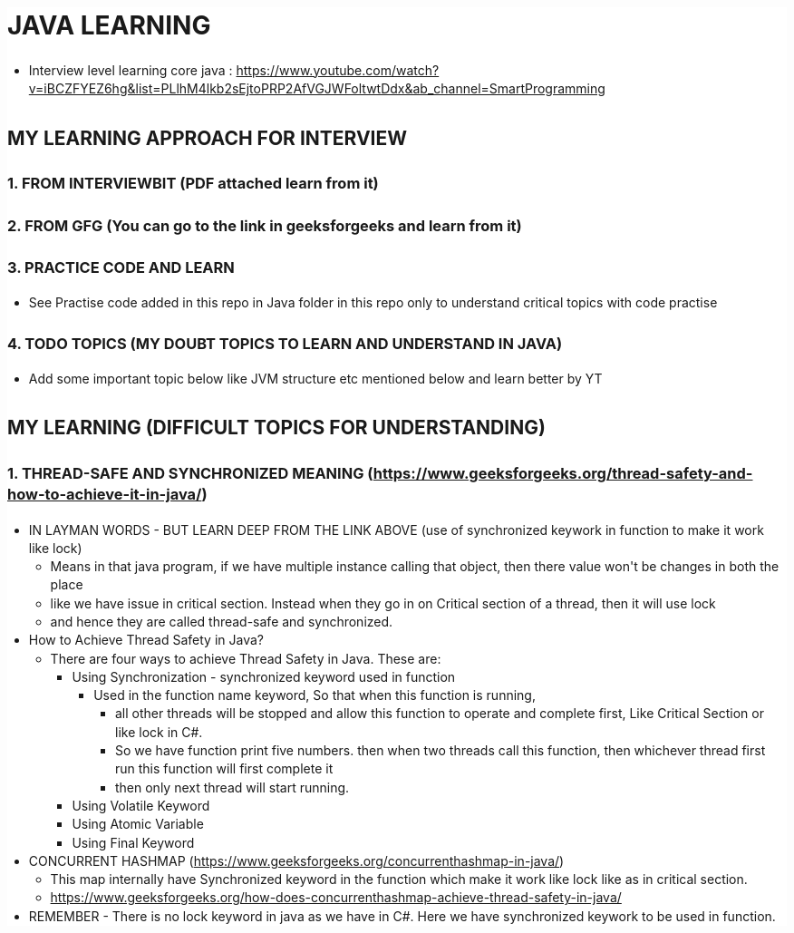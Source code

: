# JAVA LEARNING
* Interview level learning core java : https://www.youtube.com/watch?v=iBCZFYEZ6hg&list=PLlhM4lkb2sEjtoPRP2AfVGJWFoltwtDdx&ab_channel=SmartProgramming

## MY LEARNING APPROACH FOR INTERVIEW
### 1. FROM INTERVIEWBIT (PDF attached learn from it)
### 2. FROM GFG (You can go to the link in geeksforgeeks and learn from it)
### 3. PRACTICE CODE AND LEARN
* See Practise code added in this repo in Java folder in this repo only to understand critical topics with code practise
### 4. TODO TOPICS (MY DOUBT TOPICS TO LEARN AND UNDERSTAND IN JAVA)
* Add some important topic below like JVM structure etc mentioned below and learn better by YT


## MY LEARNING (DIFFICULT TOPICS FOR UNDERSTANDING)
### 1. THREAD-SAFE AND SYNCHRONIZED MEANING (https://www.geeksforgeeks.org/thread-safety-and-how-to-achieve-it-in-java/)
* IN LAYMAN WORDS - BUT LEARN DEEP FROM THE LINK ABOVE (use of synchronized keywork in function to make it work like lock)
  * Means in that java program, if we have multiple instance calling that object, then there value won't be changes in both the place
  * like we have issue in critical section. Instead when they go in on Critical section of a thread, then it will use lock
  * and hence they are called thread-safe and synchronized.
* How to Achieve Thread Safety in Java?
  * There are four ways to achieve Thread Safety in Java. These are:
    * Using Synchronization - synchronized keyword used in function
      * Used in the function name keyword, So that when this function is running, 
        * all other threads will be stopped and allow this function to operate and complete first, Like Critical Section or like lock in C#.
        * So we have function print five numbers. then when two threads call this function, then whichever thread first run this function will first complete it
        * then only next thread will start running.
    * Using Volatile Keyword
    * Using Atomic Variable
    * Using Final Keyword
* CONCURRENT HASHMAP (https://www.geeksforgeeks.org/concurrenthashmap-in-java/)
  * This map internally have Synchronized keyword in the function which make it work like lock like as in critical section.
  * https://www.geeksforgeeks.org/how-does-concurrenthashmap-achieve-thread-safety-in-java/
* REMEMBER - There is no lock keyword in java as we have in C#. Here we have synchronized keywork to be used in function.
